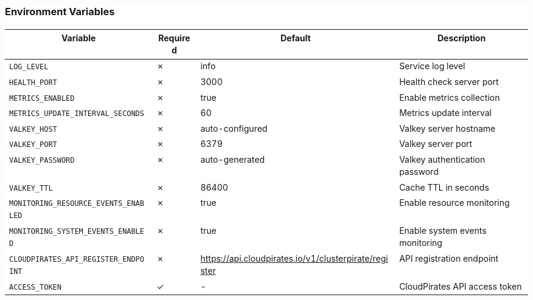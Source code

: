 ### Environment Variables

| Variable                             | Required | Default                                               | Description                     |
| ------------------------------------ | -------- | ----------------------------------------------------- | ------------------------------- |
| `LOG_LEVEL`                          | ✗        | info                                                  | Service log level               |
| `HEALTH_PORT`                        | ✗        | 3000                                                  | Health check server port        |
| `METRICS_ENABLED`                    | ✗        | true                                                  | Enable metrics collection       |
| `METRICS_UPDATE_INTERVAL_SECONDS`    | ✗        | 60                                                    | Metrics update interval         |
| `VALKEY_HOST`                        | ✗        | auto-configured                                       | Valkey server hostname          |
| `VALKEY_PORT`                        | ✗        | 6379                                                  | Valkey server port              |
| `VALKEY_PASSWORD`                    | ✗        | auto-generated                                        | Valkey authentication password  |
| `VALKEY_TTL`                         | ✗        | 86400                                                 | Cache TTL in seconds            |
| `MONITORING_RESOURCE_EVENTS_ENABLED` | ✗        | true                                                  | Enable resource monitoring      |
| `MONITORING_SYSTEM_EVENTS_ENABLED`   | ✗        | true                                                  | Enable system events monitoring |
| `CLOUDPIRATES_API_REGISTER_ENDPOINT` | ✗        | https://api.cloudpirates.io/v1/clusterpirate/register | API registration endpoint       |
| `ACCESS_TOKEN`                       | ✓        | -                                                     | CloudPirates API access token   |

